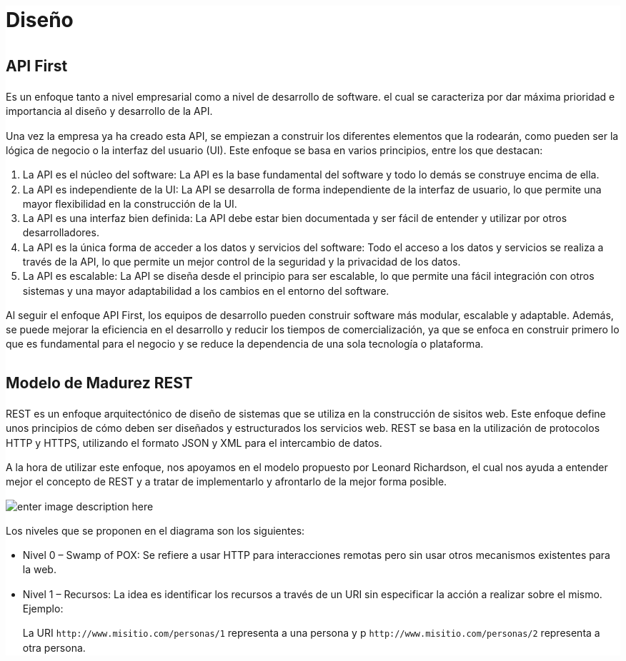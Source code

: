 
# Diseño
## API First

Es un enfoque tanto a nivel empresarial como a nivel de desarrollo de software. el cual se caracteriza por dar máxima prioridad e importancia al diseño y desarrollo de la API.

Una vez la empresa ya ha creado esta API, se empiezan a construir los diferentes elementos que la rodearán, como pueden ser la lógica de negocio o la interfaz del usuario (UI).
Este enfoque se basa en varios principios, entre los que destacan:

 1. La API es el núcleo del software: La API es la base fundamental del software y todo lo demás se construye encima de ella.
 2.  La API es independiente de la UI: La API se desarrolla de forma independiente de la interfaz de usuario, lo que permite una mayor flexibilidad en la construcción de la UI.
3. La API es una interfaz bien definida: La API debe estar bien documentada y ser fácil de entender y utilizar por otros desarrolladores.
4. La API es la única forma de acceder a los datos y servicios del software: Todo el acceso a los datos y servicios se realiza a través de la API, lo que permite un mejor control de la seguridad y la privacidad de los datos.
5. La API es escalable: La API se diseña desde el principio para ser escalable, lo que permite una fácil integración con otros sistemas y una mayor adaptabilidad a los cambios en el entorno del software.

Al seguir el enfoque API First, los equipos de desarrollo pueden construir software más modular, escalable y adaptable. Además, se puede mejorar la eficiencia en el desarrollo y reducir los tiempos de comercialización, ya que se enfoca en construir primero lo que es fundamental para el negocio y se reduce la dependencia de una sola tecnología o plataforma.


## Modelo de Madurez REST

REST es un enfoque arquitectónico de diseño de sistemas que se utiliza en la construcción de sisitos web. Este enfoque define unos principios de cómo deben ser diseñados y estructurados los servicios web. REST se basa en la utilización de protocolos HTTP y HTTPS, utilizando el formato JSON y XML para el intercambio de datos.

A la hora de utilizar este enfoque, nos apoyamos en el modelo propuesto por Leonard Richardson, el cual nos ayuda a entender mejor el concepto de REST y a tratar de implementarlo y afrontarlo de la mejor forma posible.

![enter image description here](https://waltermontes.files.wordpress.com/2014/02/overview_thumb.png?w=532&h=315&zoom=1)

Los niveles que se proponen en el diagrama son los siguientes:

-   Nivel 0 – Swamp of POX: Se refiere a usar HTTP para interacciones remotas pero sin usar otros mecanismos existentes para la web.
    
-   Nivel 1 – Recursos: La idea es identificar los recursos a través de un URI sin especificar la acción a realizar sobre el mismo. Ejemplo:
    

	La URI `http://www.misitio.com/personas/1` representa a una persona y p `http://www.misitio.com/personas/2` representa a otra persona.
